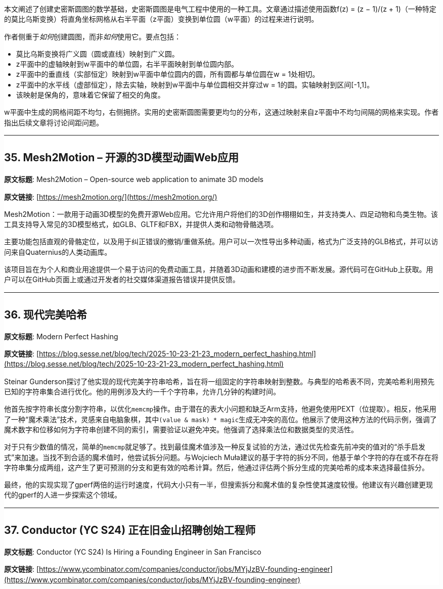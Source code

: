 本文阐述了创建史密斯圆图的数学基础，史密斯圆图是电气工程中使用的一种工具。文章通过描述使用函数f(z) = (z − 1)/(z + 1)（一种特定的莫比乌斯变换）将直角坐标网格从右半平面（z平面）变换到单位圆（w平面）的过程来进行说明。

作者侧重于*如何*创建圆图，而非*如何*使用它。要点包括：

*   莫比乌斯变换将广义圆（圆或直线）映射到广义圆。
*   z平面中的虚轴映射到w平面中的单位圆，右半平面映射到单位圆内部。
*   z平面中的垂直线（实部恒定）映射到w平面中单位圆内的圆，所有圆都与单位圆在w = 1处相切。
*   z平面中的水平线（虚部恒定），除去实轴，映射到w平面中与单位圆相交并穿过w = 1的圆。实轴映射到区间[-1,1]。
*   该映射是保角的，意味着它保留了相交的角度。

w平面中生成的网格间距不均匀，右侧拥挤。实用的史密斯圆图需要更均匀的分布，这通过映射来自z平面中不均匀间隔的网格来实现。作者指出后续文章将讨论间距问题。

---

## 35. Mesh2Motion – 开源的3D模型动画Web应用

**原文标题**: Mesh2Motion – Open-source web application to animate 3D models

**原文链接**: [https://mesh2motion.org/](https://mesh2motion.org/)

Mesh2Motion：一款用于动画3D模型的免费开源Web应用。它允许用户将他们的3D创作栩栩如生，并支持类人、四足动物和鸟类生物。该工具支持导入常见的3D模型格式，如GLB、GLTF和FBX，并提供人类和动物骨骼选项。

主要功能包括直观的骨骼定位，以及用于纠正错误的撤销/重做系统。用户可以一次性导出多种动画，格式为广泛支持的GLB格式，并可以访问来自Quaternius的人类动画库。

该项目旨在为个人和商业用途提供一个易于访问的免费动画工具，并随着3D动画和建模的进步而不断发展。源代码可在GitHub上获取。用户可以在GitHub页面上或通过开发者的社交媒体渠道报告错误并提供反馈。

---

## 36. 现代完美哈希

**原文标题**: Modern Perfect Hashing

**原文链接**: [https://blog.sesse.net/blog/tech/2025-10-23-21-23_modern_perfect_hashing.html](https://blog.sesse.net/blog/tech/2025-10-23-21-23_modern_perfect_hashing.html)

Steinar Gunderson探讨了他实现的现代完美字符串哈希，旨在将一组固定的字符串映射到整数。与典型的哈希表不同，完美哈希利用预先已知的字符串集合进行优化。他的用例涉及大约一千个字符串，允许几分钟的构建时间。

他首先按字符串长度分割字符串，以优化`memcmp`操作。由于潜在的表大小问题和缺乏Arm支持，他避免使用PEXT（位提取）。相反，他采用了一种“魔术乘法”技术，灵感来自电脑象棋，其中`(value & mask) * magic`生成无冲突的高位。他展示了使用这种方法的代码示例，强调了魔术数字和位移如何为字符串创建不同的索引，需要验证以避免冲突。他强调了选择乘法位和数据类型的灵活性。

对于只有少数值的情况，简单的`memcmp`就足够了。找到最佳魔术值涉及一种反复试验的方法，通过优先检查先前冲突的值对的“杀手启发式”来加速。当找不到合适的魔术值时，他尝试拆分问题。与Wojciech Muła建议的基于字符的拆分不同，他基于单个字符的存在或不存在将字符串集分成两组，这产生了更可预测的分支和更有效的哈希计算。然后，他通过评估两个拆分生成的完美哈希的成本来选择最佳拆分。

最终，他的实现实现了gperf两倍的运行时速度，代码大小只有一半，但搜索拆分和魔术值的复杂性使其速度较慢。他建议有兴趣创建更现代的gperf的人进一步探索这个领域。

---

## 37. Conductor (YC S24) 正在旧金山招聘创始工程师

**原文标题**: Conductor (YC S24) Is Hiring a Founding Engineer in San Francisco

**原文链接**: [https://www.ycombinator.com/companies/conductor/jobs/MYjJzBV-founding-engineer](https://www.ycombinator.com/companies/conductor/jobs/MYjJzBV-founding-engineer)
